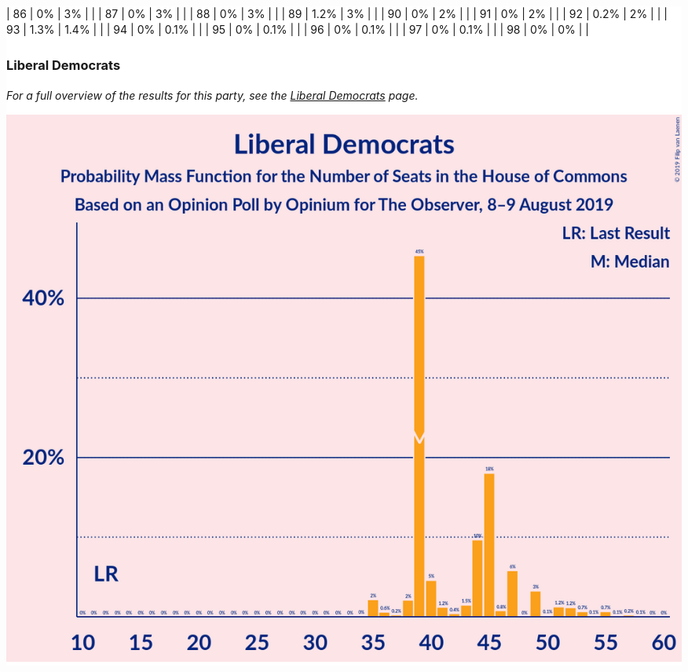 | 86 | 0% | 3% |  |
| 87 | 0% | 3% |  |
| 88 | 0% | 3% |  |
| 89 | 1.2% | 3% |  |
| 90 | 0% | 2% |  |
| 91 | 0% | 2% |  |
| 92 | 0.2% | 2% |  |
| 93 | 1.3% | 1.4% |  |
| 94 | 0% | 0.1% |  |
| 95 | 0% | 0.1% |  |
| 96 | 0% | 0.1% |  |
| 97 | 0% | 0.1% |  |
| 98 | 0% | 0% |  |

### Liberal Democrats

*For a full overview of the results for this party, see the [Liberal Democrats](party-liberaldemocrats.html) page.*

![Graph with seats probability mass function not yet produced](2019-08-09-Opinium-seats-pmf-liberaldemocrats.png "Seats Probability Mass Function")